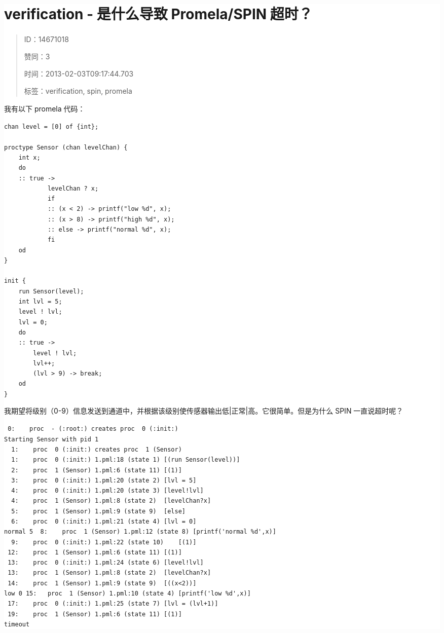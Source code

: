 # verification - 是什么导致 Promela/SPIN 超时？

> ID：14671018
> 
> 赞同：3
> 
> 时间：2013-02-03T09:17:44.703
> 
> 标签：verification, spin, promela

我有以下 promela 代码：

```
chan level = [0] of {int};

proctype Sensor (chan levelChan) {
    int x;
    do
    :: true ->
            levelChan ? x;
            if 
            :: (x < 2) -> printf("low %d", x);
            :: (x > 8) -> printf("high %d", x);
            :: else -> printf("normal %d", x);
            fi
    od
}

init {
    run Sensor(level);  
    int lvl = 5;
    level ! lvl;
    lvl = 0;
    do 
    :: true ->
        level ! lvl; 
        lvl++;
        (lvl > 9) -> break;
    od
} 
```

我期望将级别（0-9）信息发送到通道中，并根据该级别使传感器输出低|正常|高。它很简单。但是为什么 SPIN 一直说超时呢？

```
 0:    proc  - (:root:) creates proc  0 (:init:)
Starting Sensor with pid 1
  1:    proc  0 (:init:) creates proc  1 (Sensor)
  1:    proc  0 (:init:) 1.pml:18 (state 1) [(run Sensor(level))]
  2:    proc  1 (Sensor) 1.pml:6 (state 11) [(1)]
  3:    proc  0 (:init:) 1.pml:20 (state 2) [lvl = 5]
  4:    proc  0 (:init:) 1.pml:20 (state 3) [level!lvl]
  4:    proc  1 (Sensor) 1.pml:8 (state 2)  [levelChan?x]
  5:    proc  1 (Sensor) 1.pml:9 (state 9)  [else]
  6:    proc  0 (:init:) 1.pml:21 (state 4) [lvl = 0]
normal 5  8:    proc  1 (Sensor) 1.pml:12 (state 8) [printf('normal %d',x)]
  9:    proc  0 (:init:) 1.pml:22 (state 10)    [(1)]
 12:    proc  1 (Sensor) 1.pml:6 (state 11) [(1)]
 13:    proc  0 (:init:) 1.pml:24 (state 6) [level!lvl]
 13:    proc  1 (Sensor) 1.pml:8 (state 2)  [levelChan?x]
 14:    proc  1 (Sensor) 1.pml:9 (state 9)  [((x<2))]
low 0 15:   proc  1 (Sensor) 1.pml:10 (state 4) [printf('low %d',x)]
 17:    proc  0 (:init:) 1.pml:25 (state 7) [lvl = (lvl+1)]
 19:    proc  1 (Sensor) 1.pml:6 (state 11) [(1)]
timeout
```